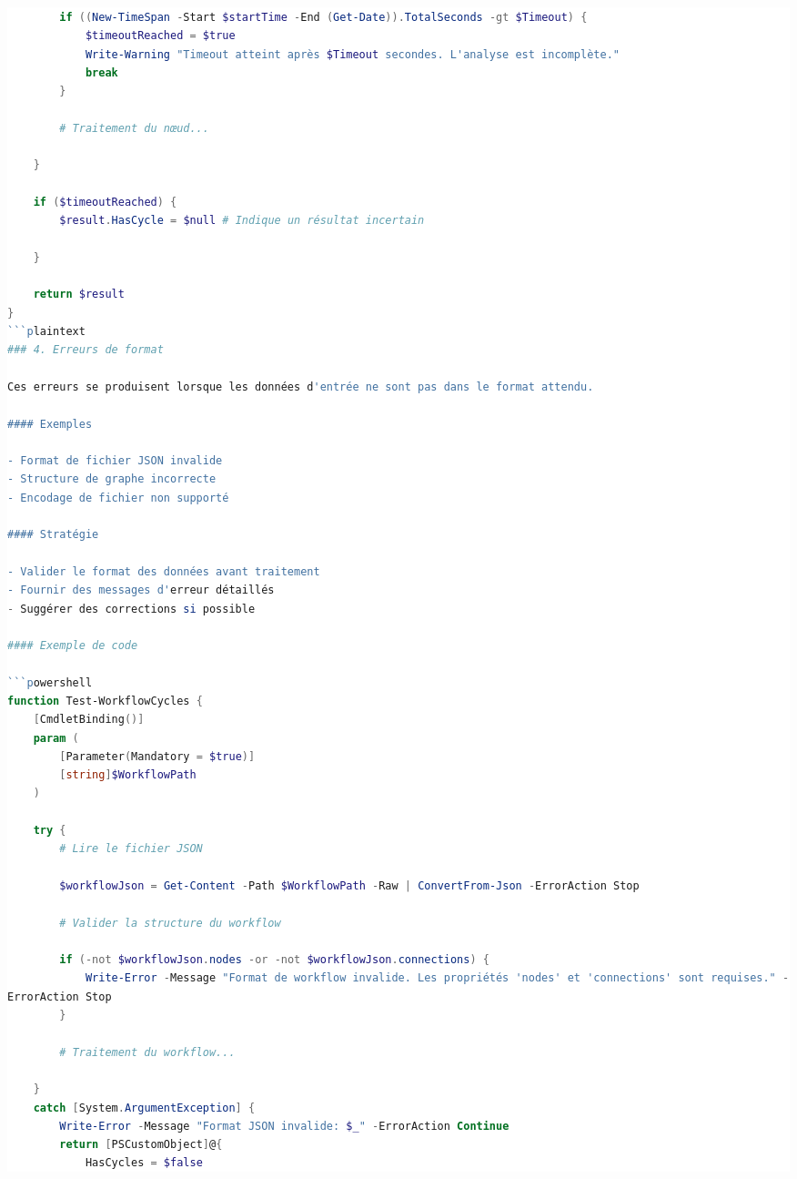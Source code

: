 ```powershell
        if ((New-TimeSpan -Start $startTime -End (Get-Date)).TotalSeconds -gt $Timeout) {
            $timeoutReached = $true
            Write-Warning "Timeout atteint après $Timeout secondes. L'analyse est incomplète."
            break
        }
        
        # Traitement du nœud...

    }
    
    if ($timeoutReached) {
        $result.HasCycle = $null # Indique un résultat incertain

    }
    
    return $result
}
```plaintext
### 4. Erreurs de format

Ces erreurs se produisent lorsque les données d'entrée ne sont pas dans le format attendu.

#### Exemples

- Format de fichier JSON invalide
- Structure de graphe incorrecte
- Encodage de fichier non supporté

#### Stratégie

- Valider le format des données avant traitement
- Fournir des messages d'erreur détaillés
- Suggérer des corrections si possible

#### Exemple de code

```powershell
function Test-WorkflowCycles {
    [CmdletBinding()]
    param (
        [Parameter(Mandatory = $true)]
        [string]$WorkflowPath
    )
    
    try {
        # Lire le fichier JSON

        $workflowJson = Get-Content -Path $WorkflowPath -Raw | ConvertFrom-Json -ErrorAction Stop
        
        # Valider la structure du workflow

        if (-not $workflowJson.nodes -or -not $workflowJson.connections) {
            Write-Error -Message "Format de workflow invalide. Les propriétés 'nodes' et 'connections' sont requises." -ErrorAction Stop
        }
        
        # Traitement du workflow...

    }
    catch [System.ArgumentException] {
        Write-Error -Message "Format JSON invalide: $_" -ErrorAction Continue
        return [PSCustomObject]@{
            HasCycles = $false
```